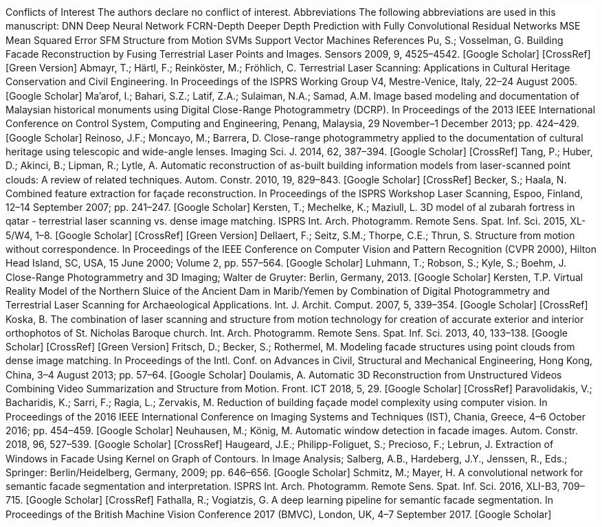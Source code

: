 Conflicts of Interest
The authors declare no conflict of interest.
Abbreviations
The following abbreviations are used in this manuscript:
DNN	Deep Neural Network
FCRN-Depth	Deeper Depth Prediction with Fully Convolutional Residual Networks
MSE	Mean Squared Error
SFM	Structure from Motion
SVMs	Support Vector Machines
References
Pu, S.; Vosselman, G. Building Facade Reconstruction by Fusing Terrestrial Laser Points and Images. Sensors 2009, 9, 4525–4542. [Google Scholar] [CrossRef] [Green Version]
Abmayr, T.; Härtl, F.; Reinköster, M.; Fröhlich, C. Terrestrial Laser Scanning: Applications in Cultural Heritage Conservation and Civil Engineering. In Proceedings of the ISPRS Working Group V4, Mestre-Venice, Italy, 22–24 August 2005. [Google Scholar]
Ma’arof, I.; Bahari, S.Z.; Latif, Z.A.; Sulaiman, N.A.; Samad, A.M. Image based modeling and documentation of Malaysian historical monuments using Digital Close-Range Photogrammetry (DCRP). In Proceedings of the 2013 IEEE International Conference on Control System, Computing and Engineering, Penang, Malaysia, 29 November–1 December 2013; pp. 424–429. [Google Scholar]
Reinoso, J.F.; Moncayo, M.; Barrera, D. Close-range photogrammetry applied to the documentation of cultural heritage using telescopic and wide-angle lenses. Imaging Sci. J. 2014, 62, 387–394. [Google Scholar] [CrossRef]
Tang, P.; Huber, D.; Akinci, B.; Lipman, R.; Lytle, A. Automatic reconstruction of as-built building information models from laser-scanned point clouds: A review of related techniques. Autom. Constr. 2010, 19, 829–843. [Google Scholar] [CrossRef]
Becker, S.; Haala, N. Combined feature extraction for façade reconstruction. In Proceedings of the ISPRS Workshop Laser Scanning, Espoo, Finland, 12–14 September 2007; pp. 241–247. [Google Scholar]
Kersten, T.; Mechelke, K.; Maziull, L. 3D model of al zubarah fortress in qatar - terrestrial laser scanning vs. dense image matching. ISPRS Int. Arch. Photogramm. Remote Sens. Spat. Inf. Sci. 2015, XL-5/W4, 1–8. [Google Scholar] [CrossRef] [Green Version]
Dellaert, F.; Seitz, S.M.; Thorpe, C.E.; Thrun, S. Structure from motion without correspondence. In Proceedings of the IEEE Conference on Computer Vision and Pattern Recognition (CVPR 2000), Hilton Head Island, SC, USA, 15 June 2000; Volume 2, pp. 557–564. [Google Scholar]
Luhmann, T.; Robson, S.; Kyle, S.; Boehm, J. Close-Range Photogrammetry and 3D Imaging; Walter de Gruyter: Berlin, Germany, 2013. [Google Scholar]
Kersten, T.P. Virtual Reality Model of the Northern Sluice of the Ancient Dam in Marib/Yemen by Combination of Digital Photogrammetry and Terrestrial Laser Scanning for Archaeological Applications. Int. J. Archit. Comput. 2007, 5, 339–354. [Google Scholar] [CrossRef]
Koska, B. The combination of laser scanning and structure from motion technology for creation of accurate exterior and interior orthophotos of St. Nicholas Baroque church. Int. Arch. Photogramm. Remote Sens. Spat. Inf. Sci. 2013, 40, 133–138. [Google Scholar] [CrossRef] [Green Version]
Fritsch, D.; Becker, S.; Rothermel, M. Modeling facade structures using point clouds from dense image matching. In Proceedings of the Intl. Conf. on Advances in Civil, Structural and Mechanical Engineering, Hong Kong, China, 3–4 August 2013; pp. 57–64. [Google Scholar]
Doulamis, A. Automatic 3D Reconstruction from Unstructured Videos Combining Video Summarization and Structure from Motion. Front. ICT 2018, 5, 29. [Google Scholar] [CrossRef]
Paravolidakis, V.; Bacharidis, K.; Sarri, F.; Ragia, L.; Zervakis, M. Reduction of building façade model complexity using computer vision. In Proceedings of the 2016 IEEE International Conference on Imaging Systems and Techniques (IST), Chania, Greece, 4–6 October 2016; pp. 454–459. [Google Scholar]
Neuhausen, M.; König, M. Automatic window detection in facade images. Autom. Constr. 2018, 96, 527–539. [Google Scholar] [CrossRef]
Haugeard, J.E.; Philipp-Foliguet, S.; Precioso, F.; Lebrun, J. Extraction of Windows in Facade Using Kernel on Graph of Contours. In Image Analysis; Salberg, A.B., Hardeberg, J.Y., Jenssen, R., Eds.; Springer: Berlin/Heidelberg, Germany, 2009; pp. 646–656. [Google Scholar]
Schmitz, M.; Mayer, H. A convolutional network for semantic facade segmentation and interpretation. ISPRS Int. Arch. Photogramm. Remote Sens. Spat. Inf. Sci. 2016, XLI-B3, 709–715. [Google Scholar] [CrossRef]
Fathalla, R.; Vogiatzis, G. A deep learning pipeline for semantic facade segmentation. In Proceedings of the British Machine Vision Conference 2017 (BMVC), London, UK, 4–7 September 2017. [Google Scholar]